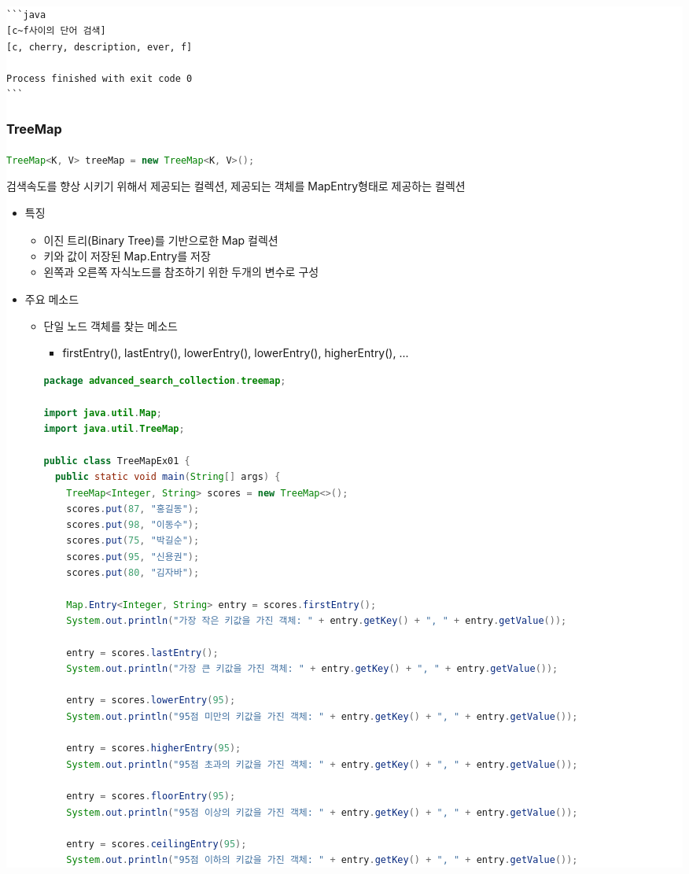     ```java
    [c~f사이의 단어 검색]
    [c, cherry, description, ever, f]

    Process finished with exit code 0
    ```

   

### TreeMap

```java
TreeMap<K, V> treeMap = new TreeMap<K, V>();
```

검색속도를 향상 시키기 위해서 제공되는 컬렉션, 제공되는 객체를 MapEntry형태로 제공하는 컬렉션

- 특징

  - 이진 트리(Binary Tree)를 기반으로한 Map 컬렉션
  - 키와 값이 저장된 Map.Entry를 저장
  - 왼쪽과 오른쪽 자식노드를 참조하기 위한 두개의 변수로 구성

- 주요 메소드

  - 단일 노드 객체를 찾는 메소드

    - firstEntry(), lastEntry(), lowerEntry(), lowerEntry(), higherEntry(), ...

    ```java
    package advanced_search_collection.treemap;

    import java.util.Map;
    import java.util.TreeMap;

    public class TreeMapEx01 {
      public static void main(String[] args) {
        TreeMap<Integer, String> scores = new TreeMap<>();
        scores.put(87, "홍길동");
        scores.put(98, "이동수");
        scores.put(75, "박길순");
        scores.put(95, "신용권");
        scores.put(80, "김자바");

        Map.Entry<Integer, String> entry = scores.firstEntry();
        System.out.println("가장 작은 키값을 가진 객체: " + entry.getKey() + ", " + entry.getValue());

        entry = scores.lastEntry();
        System.out.println("가장 큰 키값을 가진 객체: " + entry.getKey() + ", " + entry.getValue());

        entry = scores.lowerEntry(95);
        System.out.println("95점 미만의 키값을 가진 객체: " + entry.getKey() + ", " + entry.getValue());

        entry = scores.higherEntry(95);
        System.out.println("95점 초과의 키값을 가진 객체: " + entry.getKey() + ", " + entry.getValue());

        entry = scores.floorEntry(95);
        System.out.println("95점 이상의 키값을 가진 객체: " + entry.getKey() + ", " + entry.getValue());

        entry = scores.ceilingEntry(95);
        System.out.println("95점 이하의 키값을 가진 객체: " + entry.getKey() + ", " + entry.getValue());
